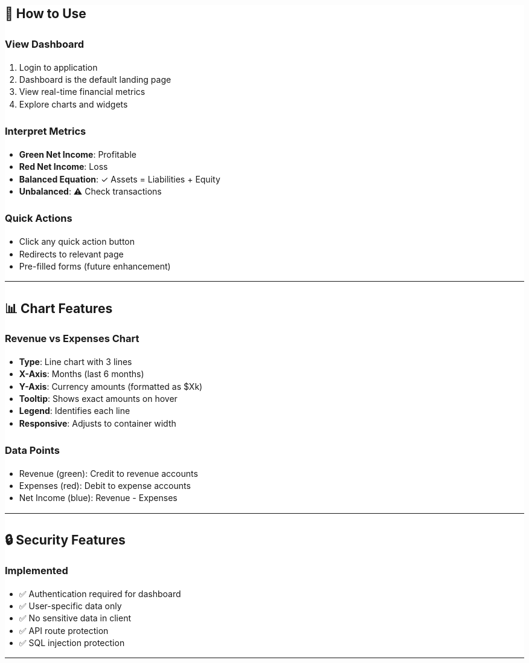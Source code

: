 
## 🚀 How to Use

### View Dashboard
1. Login to application
2. Dashboard is the default landing page
3. View real-time financial metrics
4. Explore charts and widgets

### Interpret Metrics
- **Green Net Income**: Profitable
- **Red Net Income**: Loss
- **Balanced Equation**: ✓ Assets = Liabilities + Equity
- **Unbalanced**: ⚠ Check transactions

### Quick Actions
- Click any quick action button
- Redirects to relevant page
- Pre-filled forms (future enhancement)

---

## 📊 Chart Features

### Revenue vs Expenses Chart
- **Type**: Line chart with 3 lines
- **X-Axis**: Months (last 6 months)
- **Y-Axis**: Currency amounts (formatted as $Xk)
- **Tooltip**: Shows exact amounts on hover
- **Legend**: Identifies each line
- **Responsive**: Adjusts to container width

### Data Points
- Revenue (green): Credit to revenue accounts
- Expenses (red): Debit to expense accounts
- Net Income (blue): Revenue - Expenses

---

## 🔒 Security Features

### Implemented
- ✅ Authentication required for dashboard
- ✅ User-specific data only
- ✅ No sensitive data in client
- ✅ API route protection
- ✅ SQL injection protection

---
